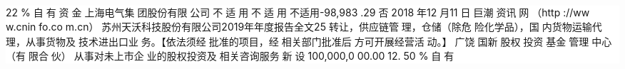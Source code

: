 22
%
自
有
资
金
上海电气集
团股份有限
公司
不
适
用
不
适
用
不适用-98,983
.29
否
2018
年12
月11
日
巨潮
资讯
网
（http
://ww
w.cnin
fo.co
m.cn）
苏州天沃科技股份有限公司2019年年度报告全文25
转让，供应链管
理，仓储（除危
险化学品），国
内货物运输代
理，从事货物及
技术进出口业
务。【依法须经
批准的项目，经
相关部门批准后
方可开展经营活
动。】
广饶
国新
股权
投资
基金
管理
中心
（有
限合
伙）
从事对未上市企
业的股权投资及
相关咨询服务
新
设
100,000,0
00.00
12.
50
%
自
有